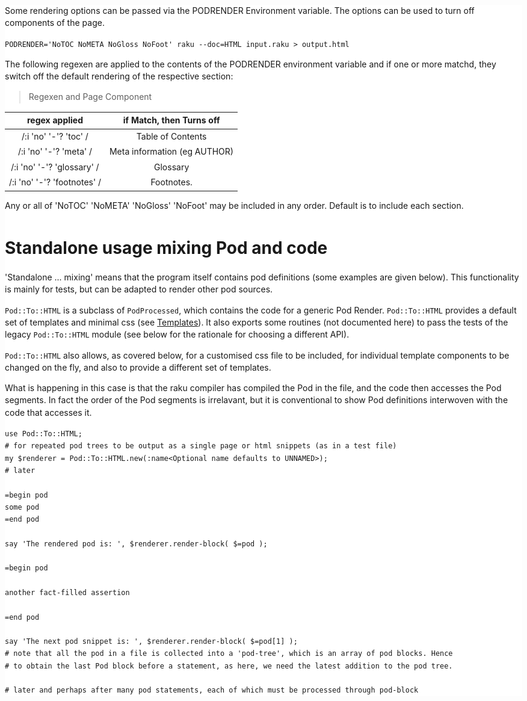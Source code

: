 Some rendering options can be passed via the PODRENDER Environment variable. The options can be used to turn off components of the page.

```
PODRENDER='NoTOC NoMETA NoGloss NoFoot' raku --doc=HTML input.raku > output.html

```
The following regexen are applied to the contents of the PODRENDER environment variable and if one or more matchd, they switch off the default rendering of the respective section:

>Regexen and Page Component

 | regex applied | if Match, then Turns off |
|:----:|:----:|
 | /:i 'no' '-'? 'toc' / | Table of Contents |
 | /:i 'no' '-'? 'meta' / | Meta information (eg AUTHOR) |
 | /:i 'no' '-'? 'glossary' / | Glossary |
 | /:i 'no' '-'? 'footnotes' / | Footnotes. |

Any or all of 'NoTOC' 'NoMETA' 'NoGloss' 'NoFoot' may be included in any order. Default is to include each section.

# Standalone usage mixing Pod and code
'Standalone ... mixing' means that the program itself contains pod definitions (some examples are given below). This functionality is mainly for tests, but can be adapted to render other pod sources.

`Pod::To::HTML` is a subclass of `PodProcessed`, which contains the code for a generic Pod Render. `Pod::To::HTML` provides a default set of templates and minimal css (see [Templates](#templates)). It also exports some routines (not documented here) to pass the tests of the legacy `Pod::To::HTML` module (see below for the rationale for choosing a different API).

`Pod::To::HTML` also allows, as covered below, for a customised css file to be included, for individual template components to be changed on the fly, and also to provide a different set of templates.

What is happening in this case is that the raku compiler has compiled the Pod in the file, and the code then accesses the Pod segments. In fact the order of the Pod segments is irrelavant, but it is conventional to show Pod definitions interwoven with the code that accesses it.

```
use Pod::To::HTML;
# for repeated pod trees to be output as a single page or html snippets (as in a test file)
my $renderer = Pod::To::HTML.new(:name<Optional name defaults to UNNAMED>);
# later

=begin pod
some pod
=end pod

say 'The rendered pod is: ', $renderer.render-block( $=pod );

=begin pod

another fact-filled assertion

=end pod

say 'The next pod snippet is: ', $renderer.render-block( $=pod[1] );
# note that all the pod in a file is collected into a 'pod-tree', which is an array of pod blocks. Hence
# to obtain the last Pod block before a statement, as here, we need the latest addition to the pod tree.

# later and perhaps after many pod statements, each of which must be processed through pod-block

```